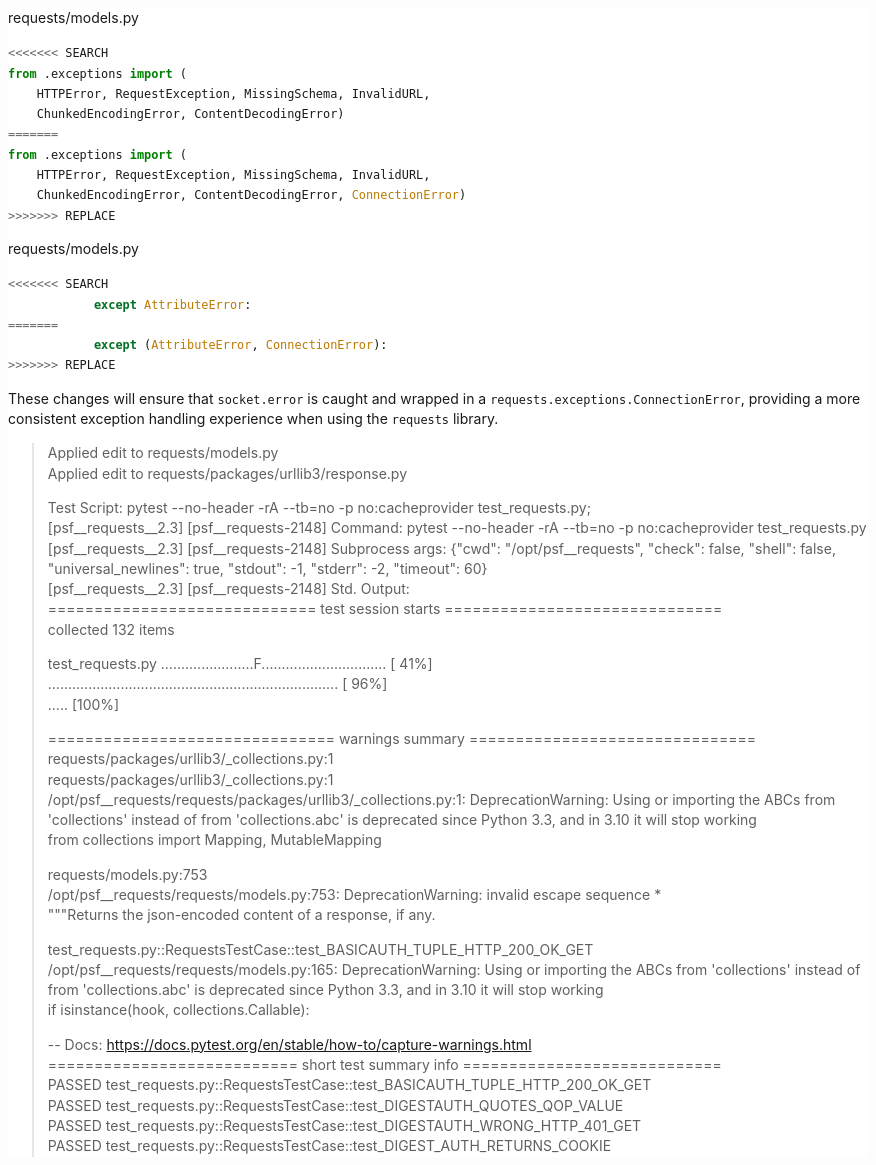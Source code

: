requests/models.py
```python
<<<<<<< SEARCH
from .exceptions import (
    HTTPError, RequestException, MissingSchema, InvalidURL,
    ChunkedEncodingError, ContentDecodingError)
=======
from .exceptions import (
    HTTPError, RequestException, MissingSchema, InvalidURL,
    ChunkedEncodingError, ContentDecodingError, ConnectionError)
>>>>>>> REPLACE
```

requests/models.py
```python
<<<<<<< SEARCH
            except AttributeError:
=======
            except (AttributeError, ConnectionError):
>>>>>>> REPLACE
```

These changes will ensure that `socket.error` is caught and wrapped in a `requests.exceptions.ConnectionError`, providing a more consistent exception handling experience when using the `requests` library.

> Applied edit to requests/models.py  
> Applied edit to requests/packages/urllib3/response.py  
>   
> Test Script:  pytest --no-header -rA --tb=no -p no:cacheprovider test_requests.py;  
> [psf__requests__2.3] [psf__requests-2148] Command: pytest --no-header -rA --tb=no -p no:cacheprovider test_requests.py   
> [psf__requests__2.3] [psf__requests-2148] Subprocess args: {"cwd": "/opt/psf__requests", "check": false, "shell": false, "universal_newlines": true, "stdout": -1, "stderr": -2, "timeout": 60}   
> [psf__requests__2.3] [psf__requests-2148] Std. Output:  
> ============================= test session starts ==============================  
> collected 132 items  
>   
> test_requests.py .......................F............................... [ 41%]  
> ........................................................................ [ 96%]  
> .....                                                                    [100%]  
>   
> =============================== warnings summary ===============================  
> requests/packages/urllib3/_collections.py:1  
> requests/packages/urllib3/_collections.py:1  
>   /opt/psf__requests/requests/packages/urllib3/_collections.py:1: DeprecationWarning: Using or importing the ABCs from 'collections' instead of from 'collections.abc' is deprecated since Python 3.3, and in 3.10 it will stop working  
>     from collections import Mapping, MutableMapping  
>   
> requests/models.py:753  
>   /opt/psf__requests/requests/models.py:753: DeprecationWarning: invalid escape sequence \*  
>     """Returns the json-encoded content of a response, if any.  
>   
> test_requests.py::RequestsTestCase::test_BASICAUTH_TUPLE_HTTP_200_OK_GET  
>   /opt/psf__requests/requests/models.py:165: DeprecationWarning: Using or importing the ABCs from 'collections' instead of from 'collections.abc' is deprecated since Python 3.3, and in 3.10 it will stop working  
>     if isinstance(hook, collections.Callable):  
>   
> -- Docs: https://docs.pytest.org/en/stable/how-to/capture-warnings.html  
> =========================== short test summary info ============================  
> PASSED test_requests.py::RequestsTestCase::test_BASICAUTH_TUPLE_HTTP_200_OK_GET  
> PASSED test_requests.py::RequestsTestCase::test_DIGESTAUTH_QUOTES_QOP_VALUE  
> PASSED test_requests.py::RequestsTestCase::test_DIGESTAUTH_WRONG_HTTP_401_GET  
> PASSED test_requests.py::RequestsTestCase::test_DIGEST_AUTH_RETURNS_COOKIE  